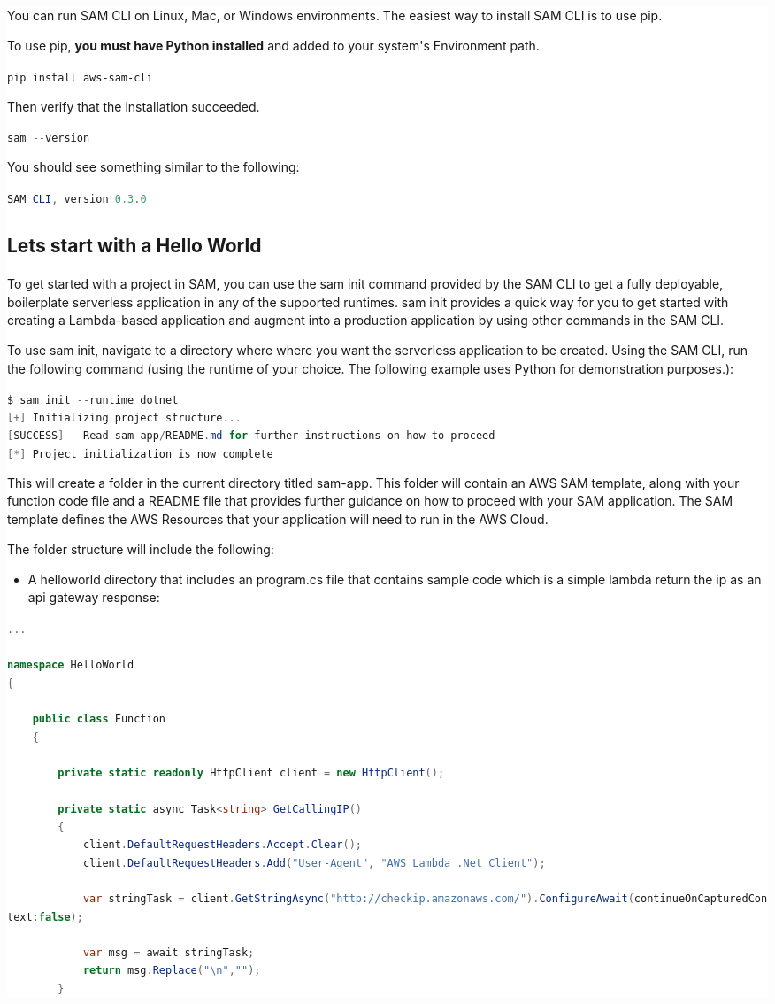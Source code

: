 You can run SAM CLI on Linux, Mac, or Windows environments. The easiest way to install SAM CLI is to use pip.

To use pip, **you must have Python installed** and added to your system's Environment path.

```Powershell
pip install aws-sam-cli
```

Then verify that the installation succeeded.

```Powershell
sam --version
```

You should see something similar to the following:

```Powershell
SAM CLI, version 0.3.0
```

## Lets start with a Hello World

To get started with a project in SAM, you can use the sam init command provided by the SAM CLI to get a fully deployable, boilerplate serverless application in any of the supported runtimes. sam init provides a quick way for you to get started with creating a Lambda-based application and augment into a production application by using other commands in the SAM CLI.

To use sam init, navigate to a directory where where you want the serverless application to be created. Using the SAM CLI, run the following command (using the runtime of your choice. The following example uses Python for demonstration purposes.):

```Powershell
$ sam init --runtime dotnet
[+] Initializing project structure...
[SUCCESS] - Read sam-app/README.md for further instructions on how to proceed
[*] Project initialization is now complete
```

This will create a folder in the current directory titled sam-app. This folder will contain an AWS SAM template, along with your function code file and a README file that provides further guidance on how to proceed with your SAM application. The SAM template defines the AWS Resources that your application will need to run in the AWS Cloud.

The folder structure will include the following:

- A helloworld directory that includes an program.cs file that contains sample code which is a simple lambda return the ip as an api gateway response:

```csharp
...

namespace HelloWorld
{

    public class Function
    {

        private static readonly HttpClient client = new HttpClient();

        private static async Task<string> GetCallingIP()
        {
            client.DefaultRequestHeaders.Accept.Clear();
            client.DefaultRequestHeaders.Add("User-Agent", "AWS Lambda .Net Client");

            var stringTask = client.GetStringAsync("http://checkip.amazonaws.com/").ConfigureAwait(continueOnCapturedContext:false);

            var msg = await stringTask;
            return msg.Replace("\n","");
        }
```